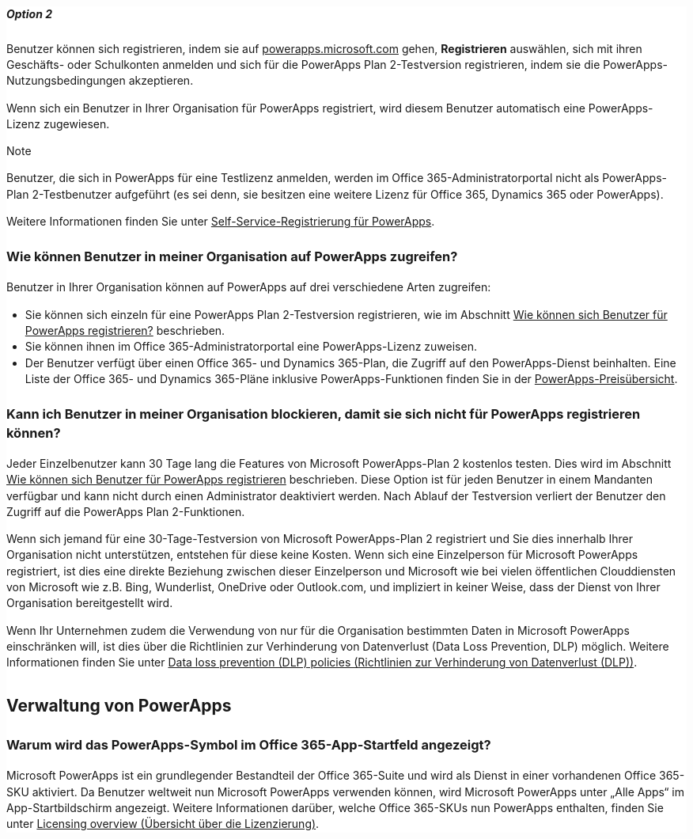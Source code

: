 ##### <a name="option-2"></a>Option 2
Benutzer können sich registrieren, indem sie auf [powerapps.microsoft.com](https://powerapps.microsoft.com) gehen, **Registrieren** auswählen, sich mit ihren Geschäfts- oder Schulkonten anmelden und sich für die PowerApps Plan 2-Testversion registrieren, indem sie die PowerApps-Nutzungsbedingungen akzeptieren.    

Wenn sich ein Benutzer in Ihrer Organisation für PowerApps registriert, wird diesem Benutzer automatisch eine PowerApps-Lizenz zugewiesen.

> [!NOTE]
> Benutzer, die sich in PowerApps für eine Testlizenz anmelden, werden im Office 365-Administratorportal nicht als PowerApps-Plan 2-Testbenutzer aufgeführt (es sei denn, sie besitzen eine weitere Lizenz für Office 365, Dynamics 365 oder PowerApps).

Weitere Informationen finden Sie unter [Self-Service-Registrierung für PowerApps](../maker/signup-for-powerapps.md).

### <a name="how-can-users-in-my-organization-gain-access-to-powerapps"></a>Wie können Benutzer in meiner Organisation auf PowerApps zugreifen?
Benutzer in Ihrer Organisation können auf PowerApps auf drei verschiedene Arten zugreifen:

* Sie können sich einzeln für eine PowerApps Plan 2-Testversion registrieren, wie im Abschnitt [Wie können sich Benutzer für PowerApps registrieren?](#how-do-users-sign-up-for-powerapps) beschrieben.
* Sie können ihnen im Office 365-Administratorportal eine PowerApps-Lizenz zuweisen.
* Der Benutzer verfügt über einen Office 365- und Dynamics 365-Plan, die Zugriff auf den PowerApps-Dienst beinhalten. Eine Liste der Office 365- und Dynamics 365-Pläne inklusive PowerApps-Funktionen finden Sie in der [PowerApps-Preisübersicht](https://powerapps.microsoft.com/pricing).

### <a name="can-i-block-users-in-my-organization-from-signing-up-for-powerapps"></a>Kann ich Benutzer in meiner Organisation blockieren, damit sie sich nicht für PowerApps registrieren können?
Jeder Einzelbenutzer kann 30 Tage lang die Features von Microsoft PowerApps-Plan 2 kostenlos testen. Dies wird im Abschnitt [Wie können sich Benutzer für PowerApps registrieren](#how-do-users-sign-up-for-powerapps) beschrieben.  Diese Option ist für jeden Benutzer in einem Mandanten verfügbar und kann nicht durch einen Administrator deaktiviert werden.  Nach Ablauf der Testversion verliert der Benutzer den Zugriff auf die PowerApps Plan 2-Funktionen.  

Wenn sich jemand für eine 30-Tage-Testversion von Microsoft PowerApps-Plan 2 registriert und Sie dies innerhalb Ihrer Organisation nicht unterstützen, entstehen für diese keine Kosten. Wenn sich eine Einzelperson für Microsoft PowerApps registriert, ist dies eine direkte Beziehung zwischen dieser Einzelperson und Microsoft wie bei vielen öffentlichen Clouddiensten von Microsoft wie z.B. Bing, Wunderlist, OneDrive oder Outlook.com, und impliziert in keiner Weise, dass der Dienst von Ihrer Organisation bereitgestellt wird.

Wenn Ihr Unternehmen zudem die Verwendung von nur für die Organisation bestimmten Daten in Microsoft PowerApps einschränken will, ist dies über die Richtlinien zur Verhinderung von Datenverlust (Data Loss Prevention, DLP) möglich. Weitere Informationen finden Sie unter [Data loss prevention (DLP) policies (Richtlinien zur Verhinderung von Datenverlust (DLP))](prevent-data-loss.md).

## <a name="administration-of-powerapps"></a>Verwaltung von PowerApps
### <a name="why-has-the-powerapps-icon-appeared-in-the-office-365-app-launcher"></a>Warum wird das PowerApps-Symbol im Office 365-App-Startfeld angezeigt?
Microsoft PowerApps ist ein grundlegender Bestandteil der Office 365-Suite und wird als Dienst in einer vorhandenen Office 365-SKU aktiviert. Da Benutzer weltweit nun Microsoft PowerApps verwenden können, wird Microsoft PowerApps unter „Alle Apps“ im App-Startbildschirm angezeigt. Weitere Informationen darüber, welche Office 365-SKUs nun PowerApps enthalten, finden Sie unter [Licensing overview (Übersicht über die Lizenzierung)](pricing-billing-skus.md).

